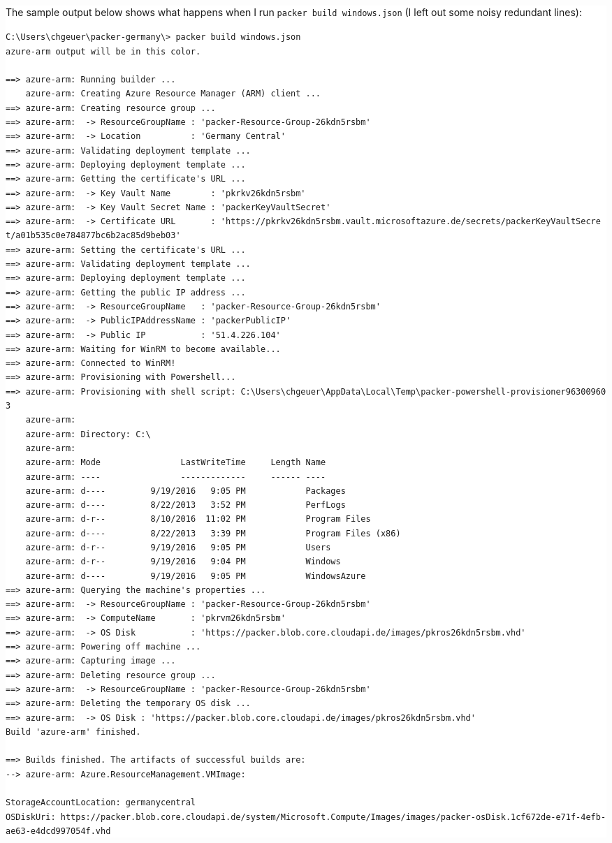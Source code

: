 
The sample output below shows what happens when I run `packer build windows.json` (I left out some noisy redundant lines):  

```txt
C:\Users\chgeuer\packer-germany\> packer build windows.json
azure-arm output will be in this color.

==> azure-arm: Running builder ...
    azure-arm: Creating Azure Resource Manager (ARM) client ...
==> azure-arm: Creating resource group ...
==> azure-arm:  -> ResourceGroupName : 'packer-Resource-Group-26kdn5rsbm'
==> azure-arm:  -> Location          : 'Germany Central'
==> azure-arm: Validating deployment template ...
==> azure-arm: Deploying deployment template ...
==> azure-arm: Getting the certificate's URL ...
==> azure-arm:  -> Key Vault Name        : 'pkrkv26kdn5rsbm'
==> azure-arm:  -> Key Vault Secret Name : 'packerKeyVaultSecret'
==> azure-arm:  -> Certificate URL       : 'https://pkrkv26kdn5rsbm.vault.microsoftazure.de/secrets/packerKeyVaultSecret/a01b535c0e784877bc6b2ac85d9beb03'
==> azure-arm: Setting the certificate's URL ...
==> azure-arm: Validating deployment template ...
==> azure-arm: Deploying deployment template ...
==> azure-arm: Getting the public IP address ...
==> azure-arm:  -> ResourceGroupName   : 'packer-Resource-Group-26kdn5rsbm'
==> azure-arm:  -> PublicIPAddressName : 'packerPublicIP'
==> azure-arm:  -> Public IP           : '51.4.226.104'
==> azure-arm: Waiting for WinRM to become available...
==> azure-arm: Connected to WinRM!
==> azure-arm: Provisioning with Powershell...
==> azure-arm: Provisioning with shell script: C:\Users\chgeuer\AppData\Local\Temp\packer-powershell-provisioner963009603
    azure-arm:
    azure-arm: Directory: C:\
    azure-arm:
    azure-arm: Mode                LastWriteTime     Length Name
    azure-arm: ----                -------------     ------ ----
    azure-arm: d----         9/19/2016   9:05 PM            Packages
    azure-arm: d----         8/22/2013   3:52 PM            PerfLogs
    azure-arm: d-r--         8/10/2016  11:02 PM            Program Files
    azure-arm: d----         8/22/2013   3:39 PM            Program Files (x86)
    azure-arm: d-r--         9/19/2016   9:05 PM            Users
    azure-arm: d-r--         9/19/2016   9:04 PM            Windows
    azure-arm: d----         9/19/2016   9:05 PM            WindowsAzure
==> azure-arm: Querying the machine's properties ...
==> azure-arm:  -> ResourceGroupName : 'packer-Resource-Group-26kdn5rsbm'
==> azure-arm:  -> ComputeName       : 'pkrvm26kdn5rsbm'
==> azure-arm:  -> OS Disk           : 'https://packer.blob.core.cloudapi.de/images/pkros26kdn5rsbm.vhd'
==> azure-arm: Powering off machine ...
==> azure-arm: Capturing image ...
==> azure-arm: Deleting resource group ...
==> azure-arm:  -> ResourceGroupName : 'packer-Resource-Group-26kdn5rsbm'
==> azure-arm: Deleting the temporary OS disk ...
==> azure-arm:  -> OS Disk : 'https://packer.blob.core.cloudapi.de/images/pkros26kdn5rsbm.vhd'
Build 'azure-arm' finished.

==> Builds finished. The artifacts of successful builds are:
--> azure-arm: Azure.ResourceManagement.VMImage:

StorageAccountLocation: germanycentral
OSDiskUri: https://packer.blob.core.cloudapi.de/system/Microsoft.Compute/Images/images/packer-osDisk.1cf672de-e71f-4efb-ae63-e4dcd997054f.vhd
```